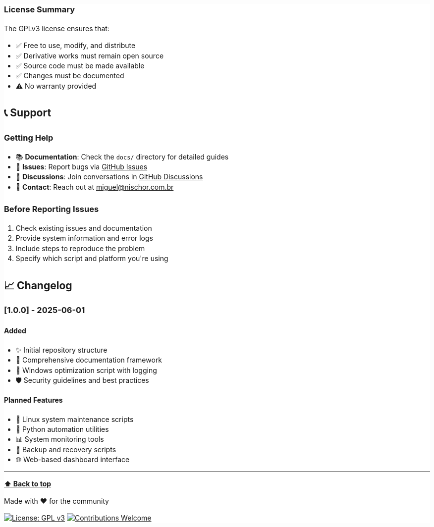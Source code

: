 ### License Summary

The GPLv3 license ensures that:
- ✅ Free to use, modify, and distribute
- ✅ Derivative works must remain open source
- ✅ Source code must be made available
- ✅ Changes must be documented
- ⚠️ No warranty provided

## 📞 Support

### Getting Help

- 📚 **Documentation**: Check the `docs/` directory for detailed guides
- 🐛 **Issues**: Report bugs via [GitHub Issues](https://github.com/mgnischor/script-utility/issues)
- 💬 **Discussions**: Join conversations in [GitHub Discussions](https://github.com/mgnischor/script-utility/discussions)
- 📧 **Contact**: Reach out at miguel@nischor.com.br

### Before Reporting Issues

1. Check existing issues and documentation
2. Provide system information and error logs
3. Include steps to reproduce the problem
4. Specify which script and platform you're using

## 📈 Changelog

### [1.0.0] - 2025-06-01

#### Added
- ✨ Initial repository structure
- 📝 Comprehensive documentation framework
- 🔧 Windows optimization script with logging
- 🛡️ Security guidelines and best practices

#### Planned Features
- 🐧 Linux system maintenance scripts
- 🐍 Python automation utilities
- 📊 System monitoring tools
- 🔄 Backup and recovery scripts
- 🌐 Web-based dashboard interface

---



**[⬆ Back to top](#script-utility-️)**

Made with ❤️ for the community

[![License: GPL v3](https://img.shields.io/badge/License-GPLv3-blue.svg)](https://www.gnu.org/licenses/gpl-3.0)
[![Contributions Welcome](https://img.shields.io/badge/contributions-welcome-brightgreen.svg)](CONTRIBUTING.md)
